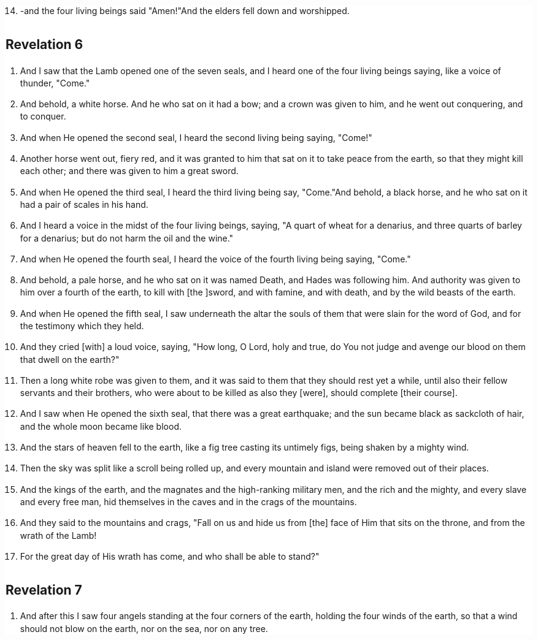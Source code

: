 14. -and the four living beings said "Amen!"And the elders fell down and worshipped.

## Revelation 6

1. And I saw that the Lamb opened one of the seven seals, and I heard one of the four living beings saying, like a voice of thunder, "Come."

2. And behold, a white horse. And he who sat on it had a bow; and a crown was given to him, and he went out conquering, and to conquer.

3. And when He opened the second seal, I heard the second living being saying, "Come!"

4. Another horse went out, fiery red, and it was granted to him that sat on it to take peace from the earth, so that they might kill each other; and there was given to him a great sword.

5. And when He opened the third seal, I heard the third living being say, "Come."And behold, a black horse, and he who sat on it had a pair of scales in his hand.

6. And I heard a voice in the midst of the four living beings, saying, "A quart of wheat for a denarius, and three quarts of barley for a denarius; but do not harm the oil and the wine."

7. And when He opened the fourth seal, I heard the voice of the fourth living being saying, "Come."

8. And behold, a pale horse, and he who sat on it was named Death, and Hades was following him. And authority was given to him over a fourth of the earth, to kill with [the ]sword, and with famine, and with death, and by the wild beasts of the earth.

9. And when He opened the fifth seal, I saw underneath the altar the souls of them that were slain for the word of God, and for the testimony which they held.

10. And they cried [with] a loud voice, saying, "How long, O Lord, holy and true, do You not judge and avenge our blood on them that dwell on the earth?"

11. Then a long white robe was given to them, and it was said to them that they should rest yet a while, until also their fellow servants and their brothers, who were about to be killed as also they [were], should complete [their course].

12. And I saw when He opened the sixth seal, that there was a great earthquake; and the sun became black as sackcloth of hair, and the whole moon became like blood.

13. And the stars of heaven fell to the earth, like a fig tree casting its untimely figs, being shaken by a mighty wind.

14. Then the sky was split like a scroll being rolled up, and every mountain and island were removed out of their places.

15. And the kings of the earth, and the magnates and the high-ranking military men, and the rich and the mighty, and every slave and every free man, hid themselves in the caves and in the crags of the mountains.

16. And they said to the mountains and crags, "Fall on us and hide us from [the] face of Him that sits on the throne, and from the wrath of the Lamb!

17. For the great day of His wrath has come, and who shall be able to stand?"

## Revelation 7

1. And after this I saw four angels standing at the four corners of the earth, holding the four winds of the earth, so that a wind should not blow on the earth, nor on the sea, nor on any tree.
